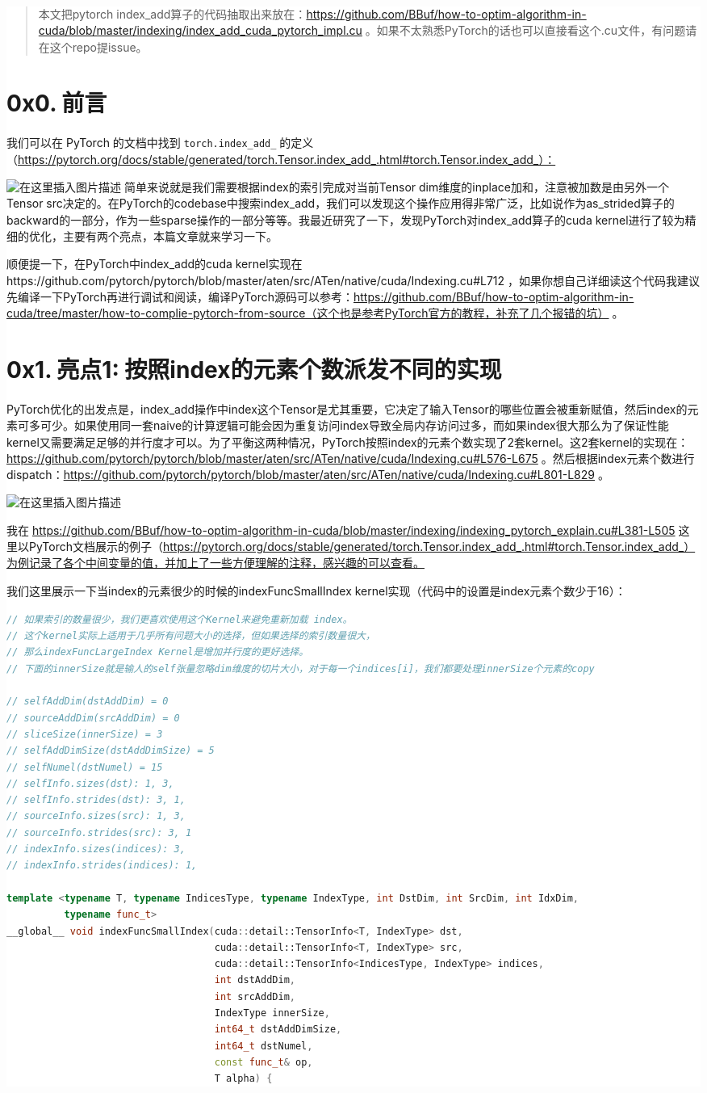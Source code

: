 > 本文把pytorch index_add算子的代码抽取出来放在：https://github.com/BBuf/how-to-optim-algorithm-in-cuda/blob/master/indexing/index_add_cuda_pytorch_impl.cu 。如果不太熟悉PyTorch的话也可以直接看这个.cu文件，有问题请在这个repo提issue。
# 0x0. 前言

我们可以在 PyTorch 的文档中找到 `torch.index_add_` 的定义（https://pytorch.org/docs/stable/generated/torch.Tensor.index_add_.html#torch.Tensor.index_add_）：

![在这里插入图片描述](https://img-blog.csdnimg.cn/b548820345294e589e400d39ec3d4d4c.png)
简单来说就是我们需要根据index的索引完成对当前Tensor dim维度的inplace加和，注意被加数是由另外一个Tensor src决定的。在PyTorch的codebase中搜索index_add，我们可以发现这个操作应用得非常广泛，比如说作为as_strided算子的backward的一部分，作为一些sparse操作的一部分等等。我最近研究了一下，发现PyTorch对index_add算子的cuda kernel进行了较为精细的优化，主要有两个亮点，本篇文章就来学习一下。

顺便提一下，在PyTorch中index_add的cuda kernel实现在https://github.com/pytorch/pytorch/blob/master/aten/src/ATen/native/cuda/Indexing.cu#L712 ，如果你想自己详细读这个代码我建议先编译一下PyTorch再进行调试和阅读，编译PyTorch源码可以参考：https://github.com/BBuf/how-to-optim-algorithm-in-cuda/tree/master/how-to-complie-pytorch-from-source（这个也是参考PyTorch官方的教程，补充了几个报错的坑） 。

# 0x1. 亮点1: 按照index的元素个数派发不同的实现
PyTorch优化的出发点是，index_add操作中index这个Tensor是尤其重要，它决定了输入Tensor的哪些位置会被重新赋值，然后index的元素可多可少。如果使用同一套naive的计算逻辑可能会因为重复访问index导致全局内存访问过多，而如果index很大那么为了保证性能kernel又需要满足足够的并行度才可以。为了平衡这两种情况，PyTorch按照index的元素个数实现了2套kernel。这2套kernel的实现在：https://github.com/pytorch/pytorch/blob/master/aten/src/ATen/native/cuda/Indexing.cu#L576-L675 。然后根据index元素个数进行dispatch：https://github.com/pytorch/pytorch/blob/master/aten/src/ATen/native/cuda/Indexing.cu#L801-L829 。

![在这里插入图片描述](https://img-blog.csdnimg.cn/282d09fad0654551b67f0cf06246b933.png)


我在 https://github.com/BBuf/how-to-optim-algorithm-in-cuda/blob/master/indexing/indexing_pytorch_explain.cu#L381-L505 这里以PyTorch文档展示的例子（https://pytorch.org/docs/stable/generated/torch.Tensor.index_add_.html#torch.Tensor.index_add_）为例记录了各个中间变量的值，并加上了一些方便理解的注释，感兴趣的可以查看。

我们这里展示一下当index的元素很少的时候的indexFuncSmallIndex kernel实现（代码中的设置是index元素个数少于16）：

```cpp
// 如果索引的数量很少，我们更喜欢使用这个Kernel来避免重新加载 index。
// 这个kernel实际上适用于几乎所有问题大小的选择，但如果选择的索引数量很大，
// 那么indexFuncLargeIndex Kernel是增加并行度的更好选择。
// 下面的innerSize就是输人的self张量忽略dim维度的切片大小，对于每一个indices[i]，我们都要处理innerSize个元素的copy

// selfAddDim(dstAddDim) = 0
// sourceAddDim(srcAddDim) = 0
// sliceSize(innerSize) = 3
// selfAddDimSize(dstAddDimSize) = 5
// selfNumel(dstNumel) = 15
// selfInfo.sizes(dst): 1, 3, 
// selfInfo.strides(dst): 3, 1,
// sourceInfo.sizes(src): 1, 3, 
// sourceInfo.strides(src): 3, 1
// indexInfo.sizes(indices): 3, 
// indexInfo.strides(indices): 1,

template <typename T, typename IndicesType, typename IndexType, int DstDim, int SrcDim, int IdxDim,
          typename func_t>
__global__ void indexFuncSmallIndex(cuda::detail::TensorInfo<T, IndexType> dst,
                                    cuda::detail::TensorInfo<T, IndexType> src,
                                    cuda::detail::TensorInfo<IndicesType, IndexType> indices,
                                    int dstAddDim,
                                    int srcAddDim,
                                    IndexType innerSize,
                                    int64_t dstAddDimSize,
                                    int64_t dstNumel,
                                    const func_t& op,
                                    T alpha) {
```